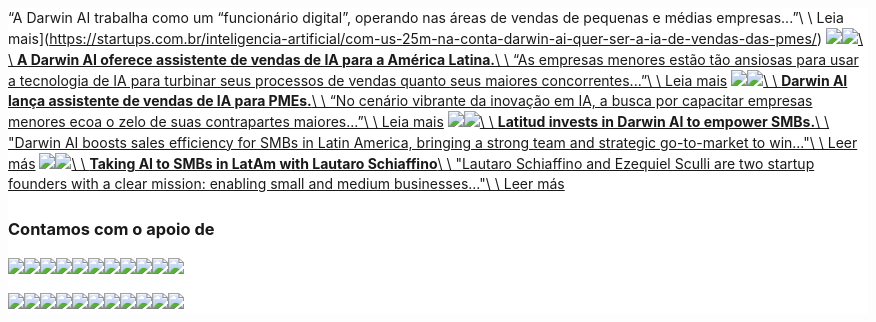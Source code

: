 “A Darwin AI trabalha como um “funcionário digital”, operando nas áreas de vendas de pequenas e médias empresas...”\\
\\
Leia mais](https://startups.com.br/inteligencia-artificial/com-us-25m-na-conta-darwin-ai-quer-ser-a-ia-de-vendas-das-pmes/) [![](https://cdn.prod.website-files.com/66dcd014322ea9965fa61f03/66efaefb351a8bef3b4df0fe_asdasdadsd.svg)![](https://cdn.prod.website-files.com/66dcd014322ea9965fa61f03/66dd0581079776ced570c891_Vector.svg)\\
\\
**A Darwin AI oferece assistente de vendas de IA para a América Latina.**\\
\\
“As empresas menores estão tão ansiosas para usar a tecnologia de IA para turbinar seus processos de vendas quanto seus maiores concorrentes...”\\
\\
Leia mais](https://finance.yahoo.com/news/darwin-ai-gives-small-latam-140232466.html) [![](https://cdn.prod.website-files.com/66dcd014322ea9965fa61f03/66efaf8b50745007d3976ee4_workhub-logo-horizontal.webp)![](https://cdn.prod.website-files.com/66dcd014322ea9965fa61f03/66de31e2e3961913693298b1_3Dots.svg)\\
\\
**Darwin AI lança assistente de vendas de IA para PMEs.**\\
\\
“No cenário vibrante da inovação em IA, a busca por capacitar empresas menores ecoa o zelo de suas contrapartes maiores...”\\
\\
Leia mais](https://workhub.ai/darwin-ai-ai-enhanced-sales-assistant/) [![](https://cdn.prod.website-files.com/66dcd014322ea9965fa61f03/670e9e73ce6ae663f7857138_6515ba7a49694b75db6a3500_Latitud%20Umbrella%20Logos_Latitud%20(2).svg)![](https://cdn.prod.website-files.com/66dcd014322ea9965fa61f03/66de31e2e3961913693298b1_3Dots.svg)\\
\\
**Latitud invests in Darwin AI to empower SMBs.**\\
\\
"Darwin AI boosts sales efficiency for SMBs in Latin America, bringing a strong team and strategic go-to-market to win..."\\
\\
Leer más](https://www.latitud.com/blog/latitud-darwin-ai-latam-smbs) [![](https://cdn.prod.website-files.com/66dcd014322ea9965fa61f03/670e9e73ce6ae663f7857138_6515ba7a49694b75db6a3500_Latitud%20Umbrella%20Logos_Latitud%20(2).svg)![](https://cdn.prod.website-files.com/66dcd014322ea9965fa61f03/66dd0581079776ced570c891_Vector.svg)\\
\\
**Taking AI to SMBs in LatAm with Lautaro Schiaffino**\\
\\
"Lautaro Schiaffino and Ezequiel Sculli are two startup founders with a clear mission: enabling small and medium businesses..."\\
\\
Leer más](https://www.latitud.com/podcast/artificial-intelligence-smbs-latam-lautaro-schiaffino-darwin-ai)

### Contamos com o apoio de

![](https://cdn.prod.website-files.com/66dcd014322ea9965fa61f03/66ee44bc5f86eac543203457_Logo%20-%20Integraciones-13.svg)![](https://cdn.prod.website-files.com/66dcd014322ea9965fa61f03/6733e985e6f0a0660e6571a3_Nvidia.svg)![](https://cdn.prod.website-files.com/66dcd014322ea9965fa61f03/66f08b363e756182ce80a1de_Logo%20-%20Integraciones-7.svg)![](https://cdn.prod.website-files.com/66dcd014322ea9965fa61f03/66f08b36a11a1dc145b07fc8_Logo%20-%20Integraciones-1.svg)![](https://cdn.prod.website-files.com/66dcd014322ea9965fa61f03/670d7d3f9ab06d422ff8c1bd_founders%20hub.png)![](https://cdn.prod.website-files.com/66dcd014322ea9965fa61f03/66f08b36914247c09850c9cd_Logo%20-%20Integraciones-5.svg)![](https://cdn.prod.website-files.com/66dcd014322ea9965fa61f03/66f08b3621988f07546b5aed_Logo%20-%20Integraciones-4.svg)![](https://cdn.prod.website-files.com/66dcd014322ea9965fa61f03/66f08b366965511eeac71318_Logo%20-%20Integraciones-3.svg)![](https://cdn.prod.website-files.com/66dcd014322ea9965fa61f03/66f08b36230326de68ecbfd8_Logo%20-%20Integraciones-6.svg)![](https://cdn.prod.website-files.com/66dcd014322ea9965fa61f03/66f08b367ee07fcce4186927_Logo%20-%20Integraciones.svg)![](https://cdn.prod.website-files.com/66dcd014322ea9965fa61f03/66f08b36775d9e649f5778d4_Logo%20-%20Integraciones-2.svg)

![](https://cdn.prod.website-files.com/66dcd014322ea9965fa61f03/66ee44bc5f86eac543203457_Logo%20-%20Integraciones-13.svg)![](https://cdn.prod.website-files.com/66dcd014322ea9965fa61f03/6733e985e6f0a0660e6571a3_Nvidia.svg)![](https://cdn.prod.website-files.com/66dcd014322ea9965fa61f03/66f08b363e756182ce80a1de_Logo%20-%20Integraciones-7.svg)![](https://cdn.prod.website-files.com/66dcd014322ea9965fa61f03/66f08b36a11a1dc145b07fc8_Logo%20-%20Integraciones-1.svg)![](https://cdn.prod.website-files.com/66dcd014322ea9965fa61f03/670d7d3f9ab06d422ff8c1bd_founders%20hub.png)![](https://cdn.prod.website-files.com/66dcd014322ea9965fa61f03/66f08b36914247c09850c9cd_Logo%20-%20Integraciones-5.svg)![](https://cdn.prod.website-files.com/66dcd014322ea9965fa61f03/66f08b3621988f07546b5aed_Logo%20-%20Integraciones-4.svg)![](https://cdn.prod.website-files.com/66dcd014322ea9965fa61f03/66f08b366965511eeac71318_Logo%20-%20Integraciones-3.svg)![](https://cdn.prod.website-files.com/66dcd014322ea9965fa61f03/66f08b36230326de68ecbfd8_Logo%20-%20Integraciones-6.svg)![](https://cdn.prod.website-files.com/66dcd014322ea9965fa61f03/66f08b367ee07fcce4186927_Logo%20-%20Integraciones.svg)![](https://cdn.prod.website-files.com/66dcd014322ea9965fa61f03/66f08b36775d9e649f5778d4_Logo%20-%20Integraciones-2.svg)
